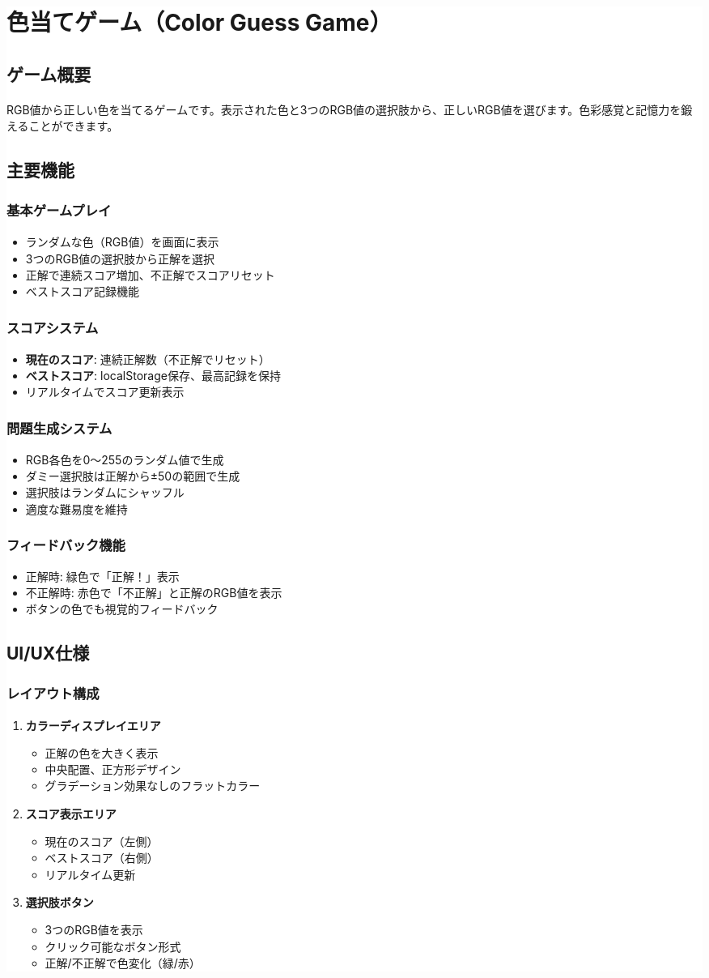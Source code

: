 # 色当てゲーム（Color Guess Game）

## ゲーム概要

RGB値から正しい色を当てるゲームです。表示された色と3つのRGB値の選択肢から、正しいRGB値を選びます。色彩感覚と記憶力を鍛えることができます。

## 主要機能

### 基本ゲームプレイ
- ランダムな色（RGB値）を画面に表示
- 3つのRGB値の選択肢から正解を選択
- 正解で連続スコア増加、不正解でスコアリセット
- ベストスコア記録機能

### スコアシステム
- **現在のスコア**: 連続正解数（不正解でリセット）
- **ベストスコア**: localStorage保存、最高記録を保持
- リアルタイムでスコア更新表示

### 問題生成システム
- RGB各色を0〜255のランダム値で生成
- ダミー選択肢は正解から±50の範囲で生成
- 選択肢はランダムにシャッフル
- 適度な難易度を維持

### フィードバック機能
- 正解時: 緑色で「正解！」表示
- 不正解時: 赤色で「不正解」と正解のRGB値を表示
- ボタンの色でも視覚的フィードバック

## UI/UX仕様

### レイアウト構成
1. **カラーディスプレイエリア**
   - 正解の色を大きく表示
   - 中央配置、正方形デザイン
   - グラデーション効果なしのフラットカラー

2. **スコア表示エリア**
   - 現在のスコア（左側）
   - ベストスコア（右側）
   - リアルタイム更新

3. **選択肢ボタン**
   - 3つのRGB値を表示
   - クリック可能なボタン形式
   - 正解/不正解で色変化（緑/赤）
